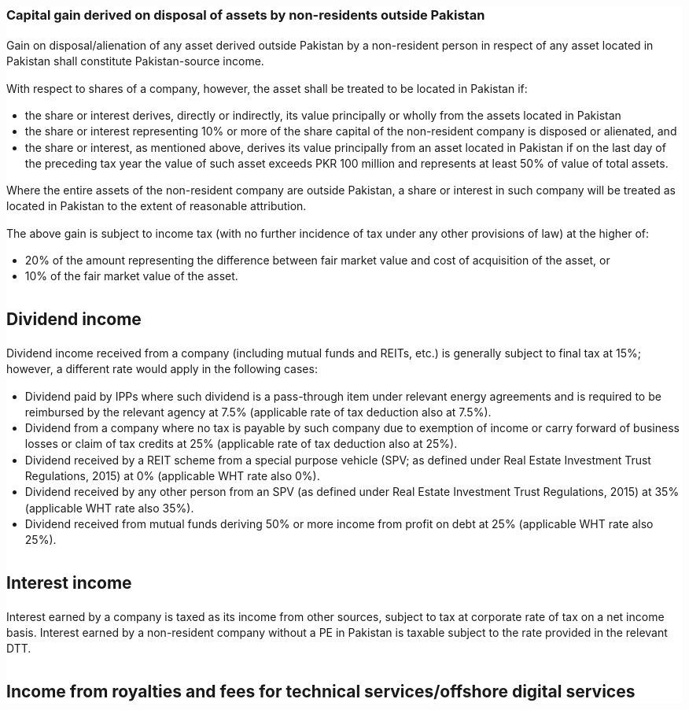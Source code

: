 ### Capital gain derived on disposal of assets by non-residents outside Pakistan

Gain on disposal/alienation of any asset derived outside Pakistan by a non-resident person in respect of any asset located in Pakistan shall constitute Pakistan-source income.

With respect to shares of a company, however, the asset shall be treated to be located in Pakistan if:

* the share or interest derives, directly or indirectly, its value principally or wholly from the assets located in Pakistan
* the share or interest representing 10% or more of the share capital of the non-resident company is disposed or alienated, and
* the share or interest, as mentioned above, derives its value principally from an asset located in Pakistan if on the last day of the preceding tax year the value of such asset exceeds PKR 100 million and represents at least 50% of value of total assets.

Where the entire assets of the non-resident company are outside Pakistan, a share or interest in such company will be treated as located in Pakistan to the extent of reasonable attribution.

The above gain is subject to income tax (with no further incidence of tax under any other provisions of law) at the higher of:

* 20% of the amount representing the difference between fair market value and cost of acquisition of the asset, or
* 10% of the fair market value of the asset.

## Dividend income

Dividend income received from a company (including mutual funds and REITs, etc.) is generally subject to final tax at 15%; however, a different rate would apply in the following cases:

* Dividend paid by IPPs where such dividend is a pass-through item under relevant energy agreements and is required to be reimbursed by the relevant agency at 7.5% (applicable rate of tax deduction also at 7.5%).
* Dividend from a company where no tax is payable by such company due to exemption of income or carry forward of business losses or claim of tax credits at 25% (applicable rate of tax deduction also at 25%).
* Dividend received by a REIT scheme from a special purpose vehicle (SPV; as defined under Real Estate Investment Trust Regulations, 2015) at 0% (applicable WHT rate also 0%).
* Dividend received by any other person from an SPV (as defined under Real Estate Investment Trust Regulations, 2015) at 35% (applicable WHT rate also 35%).
* Dividend received from mutual funds deriving 50% or more income from profit on debt at 25% (applicable WHT rate also 25%).

## Interest income

Interest earned by a company is taxed as its income from other sources, subject to tax at corporate rate of tax on a net income basis. Interest earned by a non-resident company without a PE in Pakistan is taxable subject to the rate provided in the relevant DTT.

## Income from royalties and fees for technical services/offshore digital services
